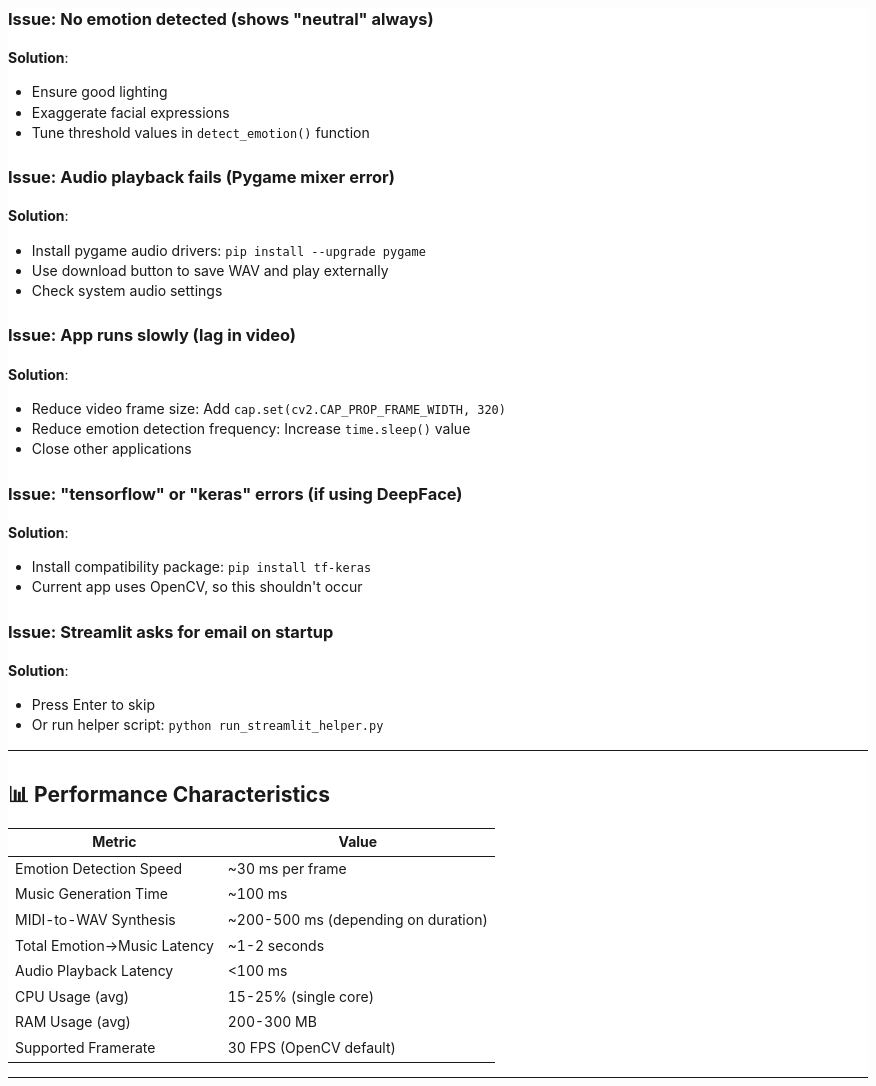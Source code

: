 ### Issue: No emotion detected (shows "neutral" always)
**Solution**:
- Ensure good lighting
- Exaggerate facial expressions
- Tune threshold values in `detect_emotion()` function

### Issue: Audio playback fails (Pygame mixer error)
**Solution**:
- Install pygame audio drivers: `pip install --upgrade pygame`
- Use download button to save WAV and play externally
- Check system audio settings

### Issue: App runs slowly (lag in video)
**Solution**:
- Reduce video frame size: Add `cap.set(cv2.CAP_PROP_FRAME_WIDTH, 320)`
- Reduce emotion detection frequency: Increase `time.sleep()` value
- Close other applications

### Issue: "tensorflow" or "keras" errors (if using DeepFace)
**Solution**:
- Install compatibility package: `pip install tf-keras`
- Current app uses OpenCV, so this shouldn't occur

### Issue: Streamlit asks for email on startup
**Solution**:
- Press Enter to skip
- Or run helper script: `python run_streamlit_helper.py`

---

## 📊 Performance Characteristics

| Metric | Value |
|--------|-------|
| Emotion Detection Speed | ~30 ms per frame |
| Music Generation Time | ~100 ms |
| MIDI-to-WAV Synthesis | ~200-500 ms (depending on duration) |
| Total Emotion→Music Latency | ~1-2 seconds |
| Audio Playback Latency | <100 ms |
| CPU Usage (avg) | 15-25% (single core) |
| RAM Usage (avg) | 200-300 MB |
| Supported Framerate | 30 FPS (OpenCV default) |

---